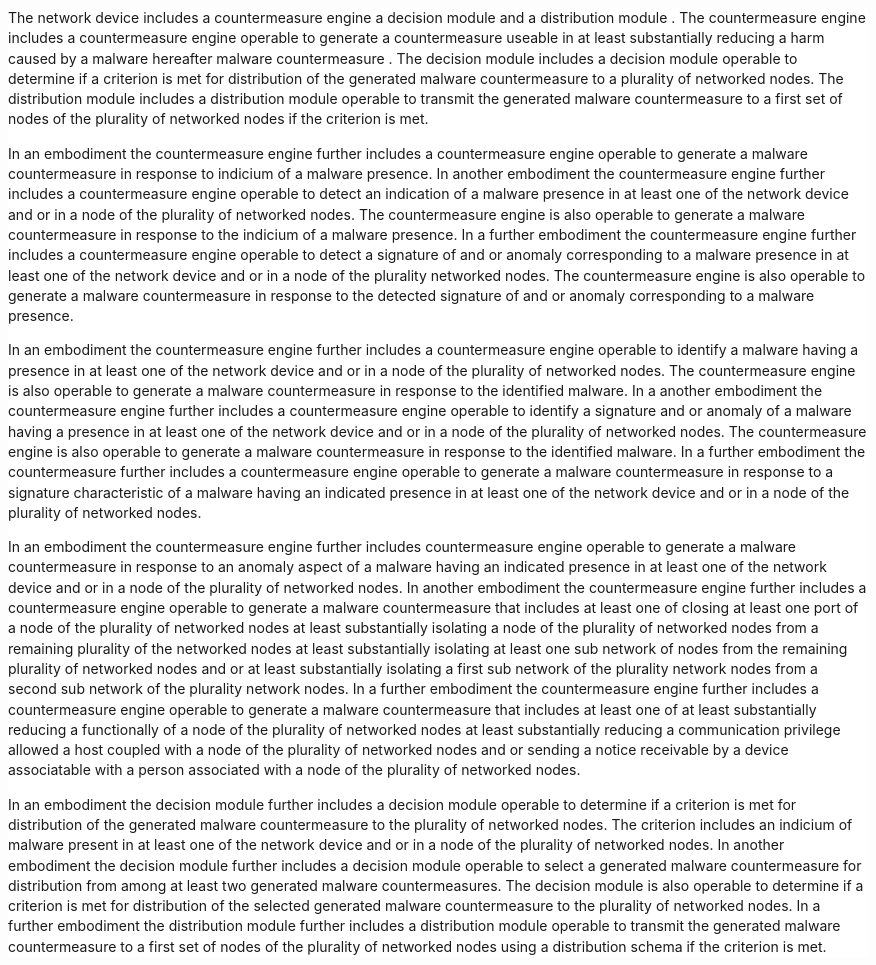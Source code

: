 The network device includes a countermeasure engine a decision module and a distribution module . The countermeasure engine includes a countermeasure engine operable to generate a countermeasure useable in at least substantially reducing a harm caused by a malware hereafter malware countermeasure . The decision module includes a decision module operable to determine if a criterion is met for distribution of the generated malware countermeasure to a plurality of networked nodes. The distribution module includes a distribution module operable to transmit the generated malware countermeasure to a first set of nodes of the plurality of networked nodes if the criterion is met.

In an embodiment the countermeasure engine further includes a countermeasure engine operable to generate a malware countermeasure in response to indicium of a malware presence. In another embodiment the countermeasure engine further includes a countermeasure engine operable to detect an indication of a malware presence in at least one of the network device and or in a node of the plurality of networked nodes. The countermeasure engine is also operable to generate a malware countermeasure in response to the indicium of a malware presence. In a further embodiment the countermeasure engine further includes a countermeasure engine operable to detect a signature of and or anomaly corresponding to a malware presence in at least one of the network device and or in a node of the plurality networked nodes. The countermeasure engine is also operable to generate a malware countermeasure in response to the detected signature of and or anomaly corresponding to a malware presence.

In an embodiment the countermeasure engine further includes a countermeasure engine operable to identify a malware having a presence in at least one of the network device and or in a node of the plurality of networked nodes. The countermeasure engine is also operable to generate a malware countermeasure in response to the identified malware. In a another embodiment the countermeasure engine further includes a countermeasure engine operable to identify a signature and or anomaly of a malware having a presence in at least one of the network device and or in a node of the plurality of networked nodes. The countermeasure engine is also operable to generate a malware countermeasure in response to the identified malware. In a further embodiment the countermeasure further includes a countermeasure engine operable to generate a malware countermeasure in response to a signature characteristic of a malware having an indicated presence in at least one of the network device and or in a node of the plurality of networked nodes.

In an embodiment the countermeasure engine further includes countermeasure engine operable to generate a malware countermeasure in response to an anomaly aspect of a malware having an indicated presence in at least one of the network device and or in a node of the plurality of networked nodes. In another embodiment the countermeasure engine further includes a countermeasure engine operable to generate a malware countermeasure that includes at least one of closing at least one port of a node of the plurality of networked nodes at least substantially isolating a node of the plurality of networked nodes from a remaining plurality of the networked nodes at least substantially isolating at least one sub network of nodes from the remaining plurality of networked nodes and or at least substantially isolating a first sub network of the plurality network nodes from a second sub network of the plurality network nodes. In a further embodiment the countermeasure engine further includes a countermeasure engine operable to generate a malware countermeasure that includes at least one of at least substantially reducing a functionally of a node of the plurality of networked nodes at least substantially reducing a communication privilege allowed a host coupled with a node of the plurality of networked nodes and or sending a notice receivable by a device associatable with a person associated with a node of the plurality of networked nodes.

In an embodiment the decision module further includes a decision module operable to determine if a criterion is met for distribution of the generated malware countermeasure to the plurality of networked nodes. The criterion includes an indicium of malware present in at least one of the network device and or in a node of the plurality of networked nodes. In another embodiment the decision module further includes a decision module operable to select a generated malware countermeasure for distribution from among at least two generated malware countermeasures. The decision module is also operable to determine if a criterion is met for distribution of the selected generated malware countermeasure to the plurality of networked nodes. In a further embodiment the distribution module further includes a distribution module operable to transmit the generated malware countermeasure to a first set of nodes of the plurality of networked nodes using a distribution schema if the criterion is met.

